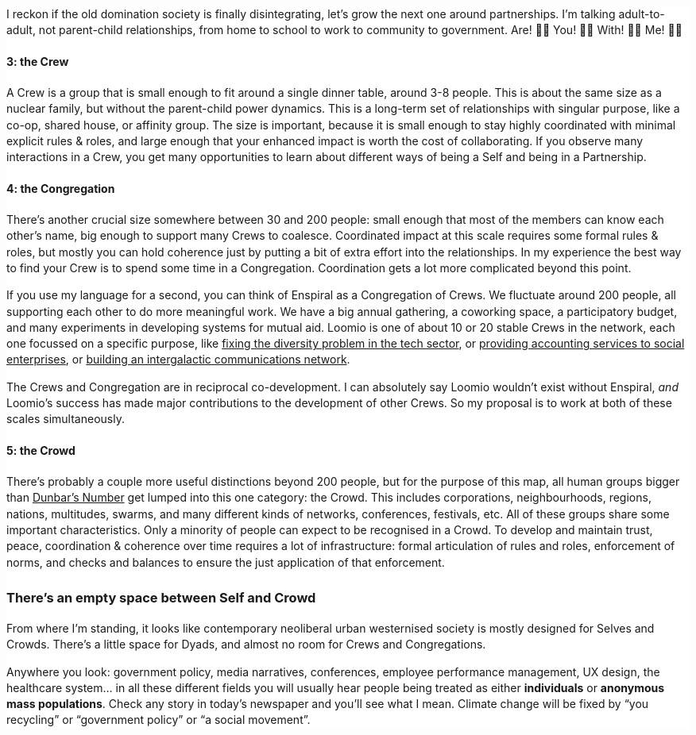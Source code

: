 I reckon if the old domination society is finally disintegrating, let’s grow the next one around partnerships. I’m talking adult-to-adult, not parent-child relationships, from home to school to work to community to government. Are! 👏🏽 You! 👏🏽 With! 👏🏽 Me! 👏🏽

#### 3: the Crew

A Crew is a group that is small enough to fit around a single dinner table, around 3-8 people. This is about the same size as a nuclear family, but without the parent-child power dynamics. This is a long-term set of relationships with singular purpose, like a co-op, shared house, or affinity group. The size is important, because it is small enough to stay highly coordinated with minimal explicit rules & roles, and large enough that your enhanced impact is worth the cost of collaborating. If you observe many interactions in a Crew, you get many opportunities to learn about different ways of being a Self and being in a Partnership.

#### 4: the Congregation

There’s another crucial size somewhere between 30 and 200 people: small enough that most of the members can know each other’s name, big enough to support many Crews to coalesce. Coordinated impact at this scale requires some formal rules & roles, but mostly you can hold coherence just by putting a bit of extra effort into the relationships. In my experience the best way to find your Crew is to spend some time in a Congregation. Coordination gets a lot more complicated beyond this point.

If you use my language for a second, you can think of Enspiral as a Congregation of Crews. We fluctuate around 200 people, all supporting each other to do more meaningful work. We have a big annual gathering, a coworking space, a participatory budget, and many experiments in developing systems for mutual aid. Loomio is one of about 10 or 20 stable Crews in the network, each one focussed on a specific purpose, like [fixing the diversity problem in the tech sector](http://devacademy.co.nz), or [providing accounting services to social enterprises](https://fairground.co.nz/about-us/), or [building an intergalactic communications network](https://protozoa.nz/).

The Crews and Congregation are in reciprocal co-development. I can absolutely say Loomio wouldn’t exist without Enspiral, _and_ Loomio’s success has made major contributions to the development of other Crews. So my proposal is to work at both of these scales simultaneously.

#### 5: the Crowd

There’s probably a couple more useful distinctions beyond 200 people, but for the purpose of this map, all human groups bigger than [Dunbar’s Number](http://www.theagileelephant.com/dunbars-numbers-and-organising-for-social-business/) get lumped into this one category: the Crowd. This includes corporations, neighbourhoods, regions, nations, multitudes, swarms, and many different kinds of networks, conferences, festivals, etc. All of these groups share some important characteristics. Only a minority of people can expect to be recognised in a Crowd. To develop and maintain trust, peace, coordination & coherence over time requires a lot of infrastructure: formal articulation of rules and roles, enforcement of norms, and checks and balances to ensure the just application of that enforcement.

### There’s an empty space between Self and Crowd

From where I’m standing, it looks like contemporary neoliberal urban westernised society is mostly designed for Selves and Crowds. There’s a little space for Dyads, and almost no room for Crews and Congregations.

Anywhere you look: government policy, media narratives, conferences, employee performance management, UX design, the healthcare system… in all these different fields you will usually hear people being treated as either **individuals** or **anonymous mass populations**. Check any story in today’s newspaper and you’ll see what I mean. Climate change will be fixed by “you recycling” or “government policy” or “a social movement”.
